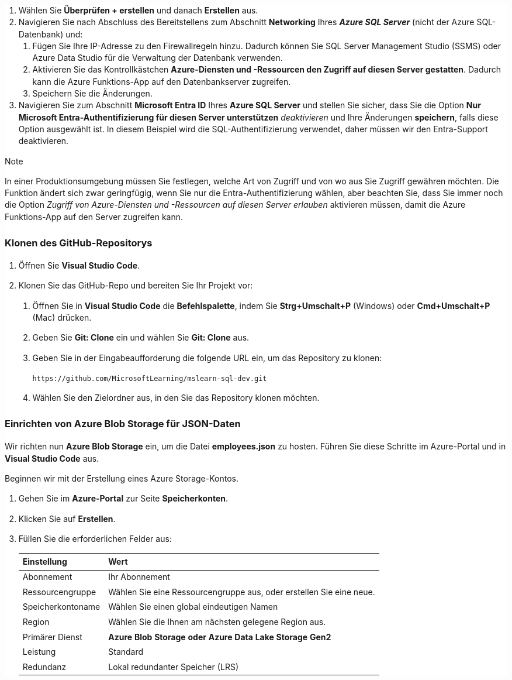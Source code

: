 1. Wählen Sie **Überprüfen + erstellen** und danach **Erstellen** aus.
1. Navigieren Sie nach Abschluss des Bereitstellens zum Abschnitt **Networking** Ihres ***Azure SQL Server*** (nicht der Azure SQL-Datenbank) und:
    1. Fügen Sie Ihre IP-Adresse zu den Firewallregeln hinzu. Dadurch können Sie SQL Server Management Studio (SSMS) oder Azure Data Studio für die Verwaltung der Datenbank verwenden.
    1. Aktivieren Sie das Kontrollkästchen **Azure-Diensten und -Ressourcen den Zugriff auf diesen Server gestatten**. Dadurch kann die Azure Funktions-App auf den Datenbankserver zugreifen.
    1. Speichern Sie die Änderungen.
1. Navigieren Sie zum Abschnitt **Microsoft Entra ID** Ihres **Azure SQL Server** und stellen Sie sicher, dass Sie die Option **Nur Microsoft Entra-Authentifizierung für diesen Server unterstützen** *deaktivieren* und Ihre Änderungen **speichern**, falls diese Option ausgewählt ist. In diesem Beispiel wird die SQL-Authentifizierung verwendet, daher müssen wir den Entra-Support deaktivieren.

> [!NOTE]
> In einer Produktionsumgebung müssen Sie festlegen, welche Art von Zugriff und von wo aus Sie Zugriff gewähren möchten. Die Funktion ändert sich zwar geringfügig, wenn Sie nur die Entra-Authentifizierung wählen, aber beachten Sie, dass Sie immer noch die Option *Zugriff von Azure-Diensten und -Ressourcen auf diesen Server erlauben* aktivieren müssen, damit die Azure Funktions-App auf den Server zugreifen kann.

### Klonen des GitHub-Repositorys

1. Öffnen Sie **Visual Studio Code**.

1. Klonen Sie das GitHub-Repo und bereiten Sie Ihr Projekt vor:

    1. Öffnen Sie in **Visual Studio Code** die **Befehlspalette**, indem Sie **Strg+Umschalt+P** (Windows) oder **Cmd+Umschalt+P** (Mac) drücken.
    1. Geben Sie **Git: Clone** ein und wählen Sie **Git: Clone** aus.
    1. Geben Sie in der Eingabeaufforderung die folgende URL ein, um das Repository zu klonen:
        ```bash
        https://github.com/MicrosoftLearning/mslearn-sql-dev.git
        ```

    1. Wählen Sie den Zielordner aus, in den Sie das Repository klonen möchten.

### Einrichten von Azure Blob Storage für JSON-Daten

Wir richten nun **Azure Blob Storage** ein, um die Datei **employees.json** zu hosten. Führen Sie diese Schritte im Azure-Portal und in **Visual Studio Code** aus.

Beginnen wir mit der Erstellung eines Azure Storage-Kontos.

1. Gehen Sie im **Azure-Portal** zur Seite **Speicherkonten**.
1. Klicken Sie auf **Erstellen**.
1. Füllen Sie die erforderlichen Felder aus:

    | Einstellung | Wert |
    |---|---|
    | Abonnement | Ihr Abonnement |
    | Ressourcengruppe | Wählen Sie eine Ressourcengruppe aus, oder erstellen Sie eine neue. |
    | Speicherkontoname | Wählen Sie einen global eindeutigen Namen |
    | Region | Wählen Sie die Ihnen am nächsten gelegene Region aus. |
    | Primärer Dienst | **Azure Blob Storage oder Azure Data Lake Storage Gen2** |
    | Leistung | Standard |
    | Redundanz | Lokal redundanter Speicher (LRS) |
